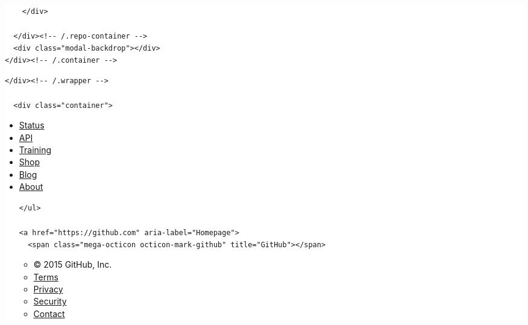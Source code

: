 </div>

<a href="#jump-to-line" rel="facebox[.linejump]" data-hotkey="l" style="display:none">Jump to Line</a>
<div id="jump-to-line" style="display:none">
  <form accept-charset="UTF-8" class="js-jump-to-line-form">
    <input class="linejump-input js-jump-to-line-field" type="text" placeholder="Jump to line&hellip;" autofocus>
    <button type="submit" class="btn">Go</button>
  </form>
</div>

        </div>

      </div><!-- /.repo-container -->
      <div class="modal-backdrop"></div>
    </div><!-- /.container -->
  </div>


    </div><!-- /.wrapper -->

      <div class="container">
  <div class="site-footer" role="contentinfo">
    <ul class="site-footer-links right">
        <li><a href="https://status.github.com/" data-ga-click="Footer, go to status, text:status">Status</a></li>
      <li><a href="https://developer.github.com" data-ga-click="Footer, go to api, text:api">API</a></li>
      <li><a href="https://training.github.com" data-ga-click="Footer, go to training, text:training">Training</a></li>
      <li><a href="https://shop.github.com" data-ga-click="Footer, go to shop, text:shop">Shop</a></li>
        <li><a href="https://github.com/blog" data-ga-click="Footer, go to blog, text:blog">Blog</a></li>
        <li><a href="https://github.com/about" data-ga-click="Footer, go to about, text:about">About</a></li>

    </ul>

    <a href="https://github.com" aria-label="Homepage">
      <span class="mega-octicon octicon-mark-github" title="GitHub"></span>
</a>
    <ul class="site-footer-links">
      <li>&copy; 2015 <span title="0.03201s from github-fe121-cp1-prd.iad.github.net">GitHub</span>, Inc.</li>
        <li><a href="https://github.com/site/terms" data-ga-click="Footer, go to terms, text:terms">Terms</a></li>
        <li><a href="https://github.com/site/privacy" data-ga-click="Footer, go to privacy, text:privacy">Privacy</a></li>
        <li><a href="https://github.com/security" data-ga-click="Footer, go to security, text:security">Security</a></li>
        <li><a href="https://github.com/contact" data-ga-click="Footer, go to contact, text:contact">Contact</a></li>
    </ul>
  </div>
</div>
